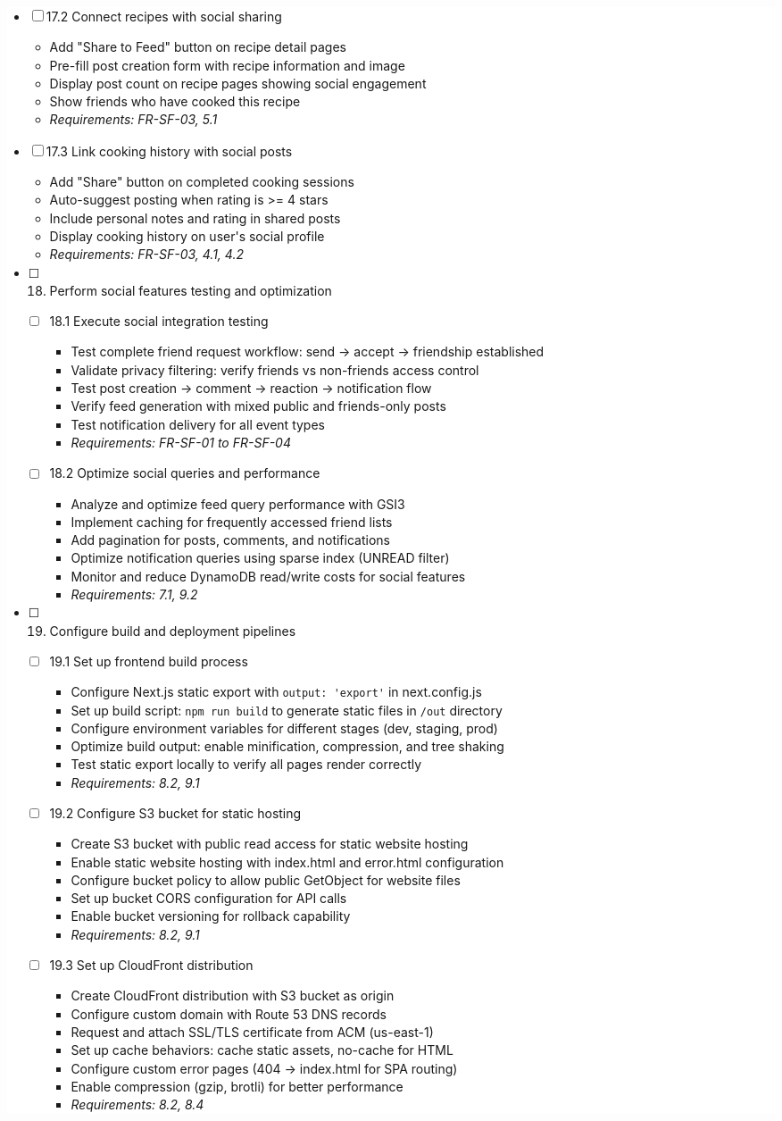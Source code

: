   - [ ] 17.2 Connect recipes with social sharing
    - Add "Share to Feed" button on recipe detail pages
    - Pre-fill post creation form with recipe information and image
    - Display post count on recipe pages showing social engagement
    - Show friends who have cooked this recipe
    - _Requirements: FR-SF-03, 5.1_

  - [ ] 17.3 Link cooking history with social posts
    - Add "Share" button on completed cooking sessions
    - Auto-suggest posting when rating is >= 4 stars
    - Include personal notes and rating in shared posts
    - Display cooking history on user's social profile
    - _Requirements: FR-SF-03, 4.1, 4.2_

- [ ] 18. Perform social features testing and optimization
  - [ ] 18.1 Execute social integration testing
    - Test complete friend request workflow: send → accept → friendship established
    - Validate privacy filtering: verify friends vs non-friends access control
    - Test post creation → comment → reaction → notification flow
    - Verify feed generation with mixed public and friends-only posts
    - Test notification delivery for all event types
    - _Requirements: FR-SF-01 to FR-SF-04_

  - [ ] 18.2 Optimize social queries and performance
    - Analyze and optimize feed query performance with GSI3
    - Implement caching for frequently accessed friend lists
    - Add pagination for posts, comments, and notifications
    - Optimize notification queries using sparse index (UNREAD filter)
    - Monitor and reduce DynamoDB read/write costs for social features
    - _Requirements: 7.1, 9.2_

- [ ] 19. Configure build and deployment pipelines
  - [ ] 19.1 Set up frontend build process
    - Configure Next.js static export with `output: 'export'` in next.config.js
    - Set up build script: `npm run build` to generate static files in `/out` directory
    - Configure environment variables for different stages (dev, staging, prod)
    - Optimize build output: enable minification, compression, and tree shaking
    - Test static export locally to verify all pages render correctly
    - _Requirements: 8.2, 9.1_

  - [ ] 19.2 Configure S3 bucket for static hosting
    - Create S3 bucket with public read access for static website hosting
    - Enable static website hosting with index.html and error.html configuration
    - Configure bucket policy to allow public GetObject for website files
    - Set up bucket CORS configuration for API calls
    - Enable bucket versioning for rollback capability
    - _Requirements: 8.2, 9.1_

  - [ ] 19.3 Set up CloudFront distribution
    - Create CloudFront distribution with S3 bucket as origin
    - Configure custom domain with Route 53 DNS records
    - Request and attach SSL/TLS certificate from ACM (us-east-1)
    - Set up cache behaviors: cache static assets, no-cache for HTML
    - Configure custom error pages (404 → index.html for SPA routing)
    - Enable compression (gzip, brotli) for better performance
    - _Requirements: 8.2, 8.4_
